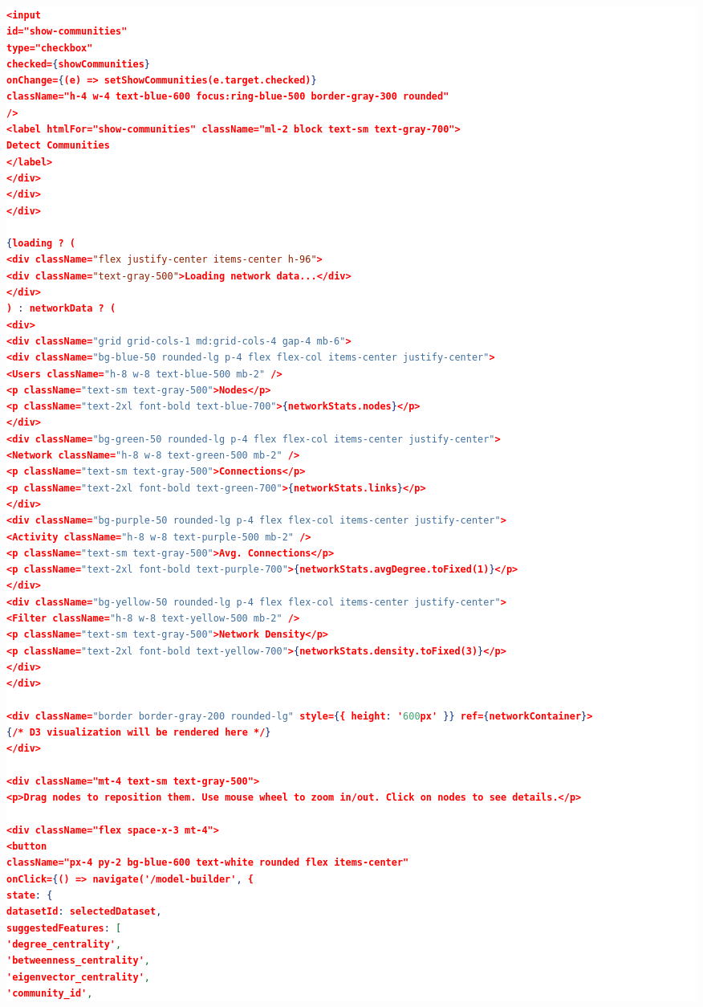 ```json
<input 
id="show-communities" 
type="checkbox" 
checked={showCommunities} 
onChange={(e) => setShowCommunities(e.target.checked)} 
className="h-4 w-4 text-blue-600 focus:ring-blue-500 border-gray-300 rounded" 
/> 
<label htmlFor="show-communities" className="ml-2 block text-sm text-gray-700"> 
Detect Communities 
</label> 
</div> 
</div> 
</div> 

{loading ? ( 
<div className="flex justify-center items-center h-96"> 
<div className="text-gray-500">Loading network data...</div> 
</div> 
) : networkData ? ( 
<div> 
<div className="grid grid-cols-1 md:grid-cols-4 gap-4 mb-6"> 
<div className="bg-blue-50 rounded-lg p-4 flex flex-col items-center justify-center"> 
<Users className="h-8 w-8 text-blue-500 mb-2" /> 
<p className="text-sm text-gray-500">Nodes</p> 
<p className="text-2xl font-bold text-blue-700">{networkStats.nodes}</p> 
</div> 
<div className="bg-green-50 rounded-lg p-4 flex flex-col items-center justify-center"> 
<Network className="h-8 w-8 text-green-500 mb-2" /> 
<p className="text-sm text-gray-500">Connections</p> 
<p className="text-2xl font-bold text-green-700">{networkStats.links}</p> 
</div> 
<div className="bg-purple-50 rounded-lg p-4 flex flex-col items-center justify-center"> 
<Activity className="h-8 w-8 text-purple-500 mb-2" /> 
<p className="text-sm text-gray-500">Avg. Connections</p> 
<p className="text-2xl font-bold text-purple-700">{networkStats.avgDegree.toFixed(1)}</p> 
</div> 
<div className="bg-yellow-50 rounded-lg p-4 flex flex-col items-center justify-center"> 
<Filter className="h-8 w-8 text-yellow-500 mb-2" /> 
<p className="text-sm text-gray-500">Network Density</p> 
<p className="text-2xl font-bold text-yellow-700">{networkStats.density.toFixed(3)}</p> 
</div> 
</div> 

<div className="border border-gray-200 rounded-lg" style={{ height: '600px' }} ref={networkContainer}> 
{/* D3 visualization will be rendered here */} 
</div> 

<div className="mt-4 text-sm text-gray-500"> 
<p>Drag nodes to reposition them. Use mouse wheel to zoom in/out. Click on nodes to see details.</p> 

<div className="flex space-x-3 mt-4"> 
<button 
className="px-4 py-2 bg-blue-600 text-white rounded flex items-center" 
onClick={() => navigate('/model-builder', { 
state: { 
datasetId: selectedDataset, 
suggestedFeatures: [ 
'degree_centrality', 
'betweenness_centrality', 
'eigenvector_centrality', 
'community_id', 
```